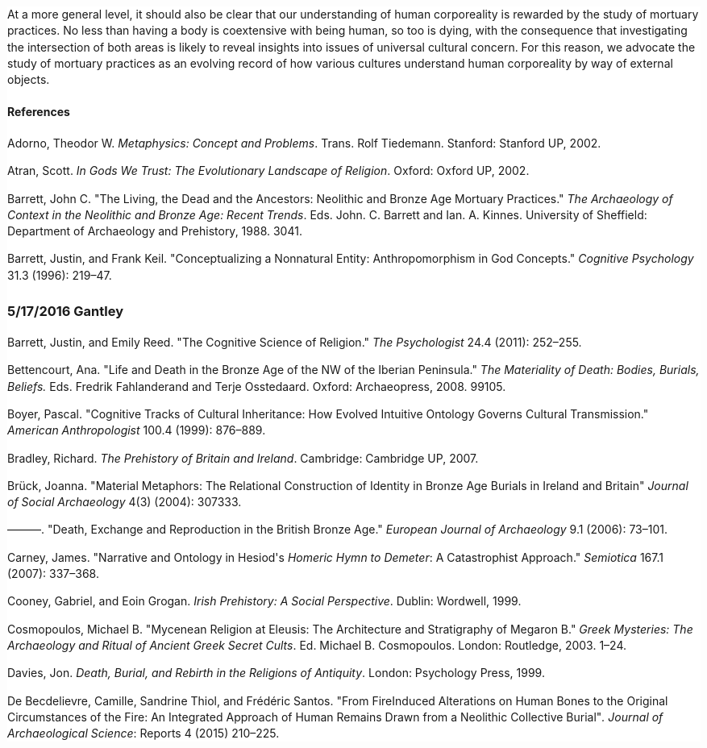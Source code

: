 At a more general level, it should also be clear that our understanding of human corporeality is rewarded by the study of mortuary practices. No less than having a body is coextensive with being human, so too is dying, with the consequence that investigating the intersection of both areas is likely to reveal insights into issues of universal cultural concern. For this reason, we advocate the study of mortuary practices as an evolving record of how various cultures understand human corporeality by way of external objects.

#### **References**

Adorno, Theodor W. *Metaphysics: Concept and Problems*. Trans. Rolf Tiedemann. Stanford: Stanford UP, 2002.

Atran, Scott. *In Gods We Trust: The Evolutionary Landscape of Religion*. Oxford: Oxford UP, 2002.

Barrett, John C. "The Living, the Dead and the Ancestors: Neolithic and Bronze Age Mortuary Practices." *The Archaeology of Context in the Neolithic and Bronze Age: Recent Trends*. Eds. John. C. Barrett and Ian. A. Kinnes. University of Sheffield: Department of Archaeology and Prehistory, 1988. 3041.

Barrett, Justin, and Frank Keil. "Conceptualizing a Nonnatural Entity: Anthropomorphism in God Concepts." *Cognitive Psychology* 31.3 (1996): 219–47.

### 5/17/2016 Gantley

Barrett, Justin, and Emily Reed. "The Cognitive Science of Religion." *The Psychologist* 24.4 (2011): 252–255.

Bettencourt, Ana. "Life and Death in the Bronze Age of the NW of the Iberian Peninsula." *The Materiality of Death: Bodies, Burials, Beliefs.* Eds. Fredrik Fahlanderand and Terje Osstedaard. Oxford: Archaeopress, 2008. 99105.

Boyer, Pascal. "Cognitive Tracks of Cultural Inheritance: How Evolved Intuitive Ontology Governs Cultural Transmission." *American Anthropologist* 100.4 (1999): 876–889.

Bradley, Richard. *The Prehistory of Britain and Ireland*. Cambridge: Cambridge UP, 2007.

Brück, Joanna. "Material Metaphors: The Relational Construction of Identity in Bronze Age Burials in Ireland and Britain" *Journal of Social Archaeology* 4(3) (2004): 307333.

———. "Death, Exchange and Reproduction in the British Bronze Age." *European Journal of Archaeology* 9.1 (2006): 73–101.

Carney, James. "Narrative and Ontology in Hesiod's *Homeric Hymn to Demeter*: A Catastrophist Approach." *Semiotica* 167.1 (2007): 337–368.

Cooney, Gabriel, and Eoin Grogan. *Irish Prehistory: A Social Perspective*. Dublin: Wordwell, 1999.

Cosmopoulos, Michael B. "Mycenean Religion at Eleusis: The Architecture and Stratigraphy of Megaron B." *Greek Mysteries: The Archaeology and Ritual of Ancient Greek Secret Cults*. Ed. Michael B. Cosmopoulos. London: Routledge, 2003. 1–24.

Davies, Jon. *Death, Burial, and Rebirth in the Religions of Antiquity*. London: Psychology Press, 1999.

De Becdelievre, Camille, Sandrine Thiol, and Frédéric Santos. "From FireInduced Alterations on Human Bones to the Original Circumstances of the Fire: An Integrated Approach of Human Remains Drawn from a Neolithic Collective Burial"*. Journal of Archaeological Science*: Reports 4 (2015) 210–225.
